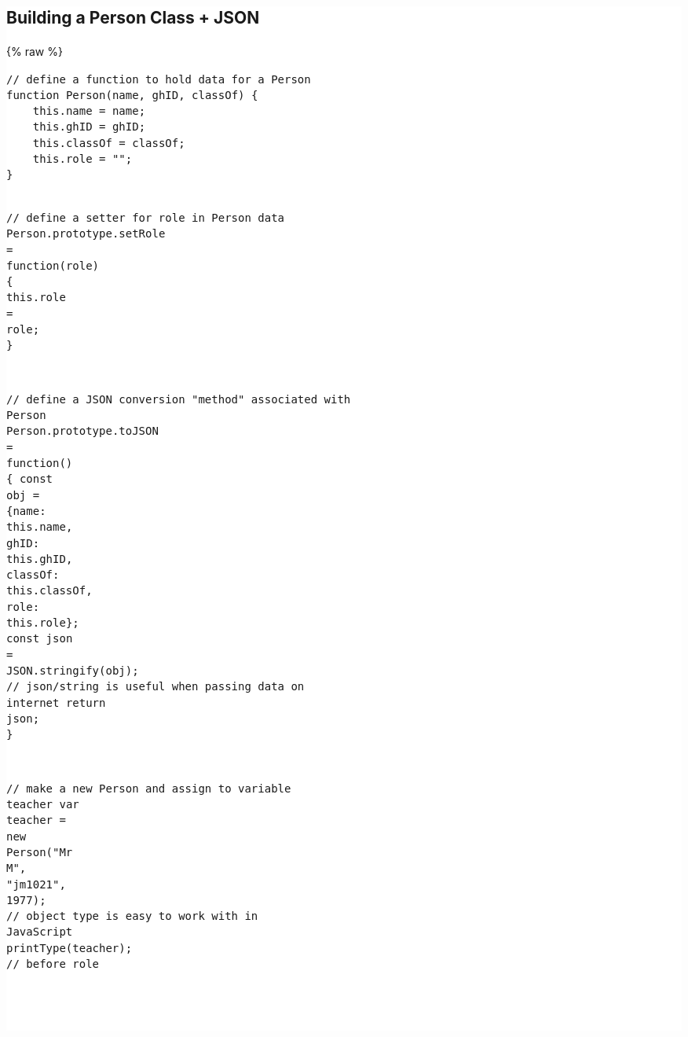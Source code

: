 <div class="cell border-box-sizing text_cell rendered"><div class="inner_cell">
<div class="text_cell_render border-box-sizing rendered_html">
<h2 id="Building-a-Person-Class-+-JSON">Building a Person Class + JSON<a class="anchor-link" href="#Building-a-Person-Class-+-JSON"> </a></h2>
</div>
</div>
</div>
    {% raw %}
    
<div class="cell border-box-sizing code_cell rendered">
<div class="input">

<div class="inner_cell">
    <div class="input_area">
<div class=" highlight hl-javascript"><pre><span></span><span class="c1">// define a function to hold data for a Person</span>
<span class="kd">function</span> <span class="nx">Person</span><span class="p">(</span><span class="nx">name</span><span class="p">,</span> <span class="nx">ghID</span><span class="p">,</span> <span class="nx">classOf</span><span class="p">)</span> <span class="p">{</span>
    <span class="k">this</span><span class="p">.</span><span class="nx">name</span> <span class="o">=</span> <span class="nx">name</span><span class="p">;</span>
    <span class="k">this</span><span class="p">.</span><span class="nx">ghID</span> <span class="o">=</span> <span class="nx">ghID</span><span class="p">;</span>
    <span class="k">this</span><span class="p">.</span><span class="nx">classOf</span> <span class="o">=</span> <span class="nx">classOf</span><span class="p">;</span>
    <span class="k">this</span><span class="p">.</span><span class="nx">role</span> <span class="o">=</span> <span class="s2">&quot;&quot;</span><span class="p">;</span>
<span class="p">}</span>

<span class="c1">// define a setter for role in Person data</span>
<span class="nx">Person</span><span class="p">.</span><span class="nx">prototype</span><span class="p">.</span><span class="nx">setRole</span> <span class="o">=</span> <span class="kd">function</span><span class="p">(</span><span class="nx">role</span><span class="p">)</span> <span class="p">{</span>
    <span class="k">this</span><span class="p">.</span><span class="nx">role</span> <span class="o">=</span> <span class="nx">role</span><span class="p">;</span>
<span class="p">}</span>

<span class="c1">// define a JSON conversion &quot;method&quot; associated with Person</span>
<span class="nx">Person</span><span class="p">.</span><span class="nx">prototype</span><span class="p">.</span><span class="nx">toJSON</span> <span class="o">=</span> <span class="kd">function</span><span class="p">()</span> <span class="p">{</span>
    <span class="kr">const</span> <span class="nx">obj</span> <span class="o">=</span> <span class="p">{</span><span class="nx">name</span><span class="o">:</span> <span class="k">this</span><span class="p">.</span><span class="nx">name</span><span class="p">,</span> <span class="nx">ghID</span><span class="o">:</span> <span class="k">this</span><span class="p">.</span><span class="nx">ghID</span><span class="p">,</span> <span class="nx">classOf</span><span class="o">:</span> <span class="k">this</span><span class="p">.</span><span class="nx">classOf</span><span class="p">,</span> <span class="nx">role</span><span class="o">:</span> <span class="k">this</span><span class="p">.</span><span class="nx">role</span><span class="p">};</span>
    <span class="kr">const</span> <span class="nx">json</span> <span class="o">=</span> <span class="nx">JSON</span><span class="p">.</span><span class="nx">stringify</span><span class="p">(</span><span class="nx">obj</span><span class="p">);</span>  <span class="c1">// json/string is useful when passing data on internet</span>
    <span class="k">return</span> <span class="nx">json</span><span class="p">;</span>
<span class="p">}</span>

<span class="c1">// make a new Person and assign to variable teacher</span>
<span class="kd">var</span> <span class="nx">teacher</span> <span class="o">=</span> <span class="k">new</span> <span class="nx">Person</span><span class="p">(</span><span class="s2">&quot;Mr M&quot;</span><span class="p">,</span> <span class="s2">&quot;jm1021&quot;</span><span class="p">,</span> <span class="mf">1977</span><span class="p">);</span>  <span class="c1">// object type is easy to work with in JavaScript</span>
<span class="nx">printType</span><span class="p">(</span><span class="nx">teacher</span><span class="p">);</span>  <span class="c1">// before role</span>